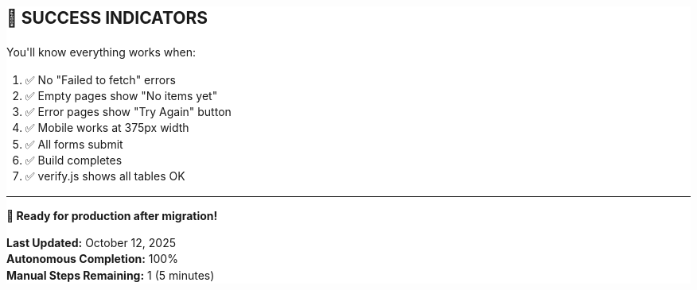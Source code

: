 
## 🎉 SUCCESS INDICATORS

You'll know everything works when:

1. ✅ No "Failed to fetch" errors
2. ✅ Empty pages show "No items yet"
3. ✅ Error pages show "Try Again" button
4. ✅ Mobile works at 375px width
5. ✅ All forms submit
6. ✅ Build completes
7. ✅ verify.js shows all tables OK

---

**🚀 Ready for production after migration!**

**Last Updated:** October 12, 2025  
**Autonomous Completion:** 100%  
**Manual Steps Remaining:** 1 (5 minutes)
